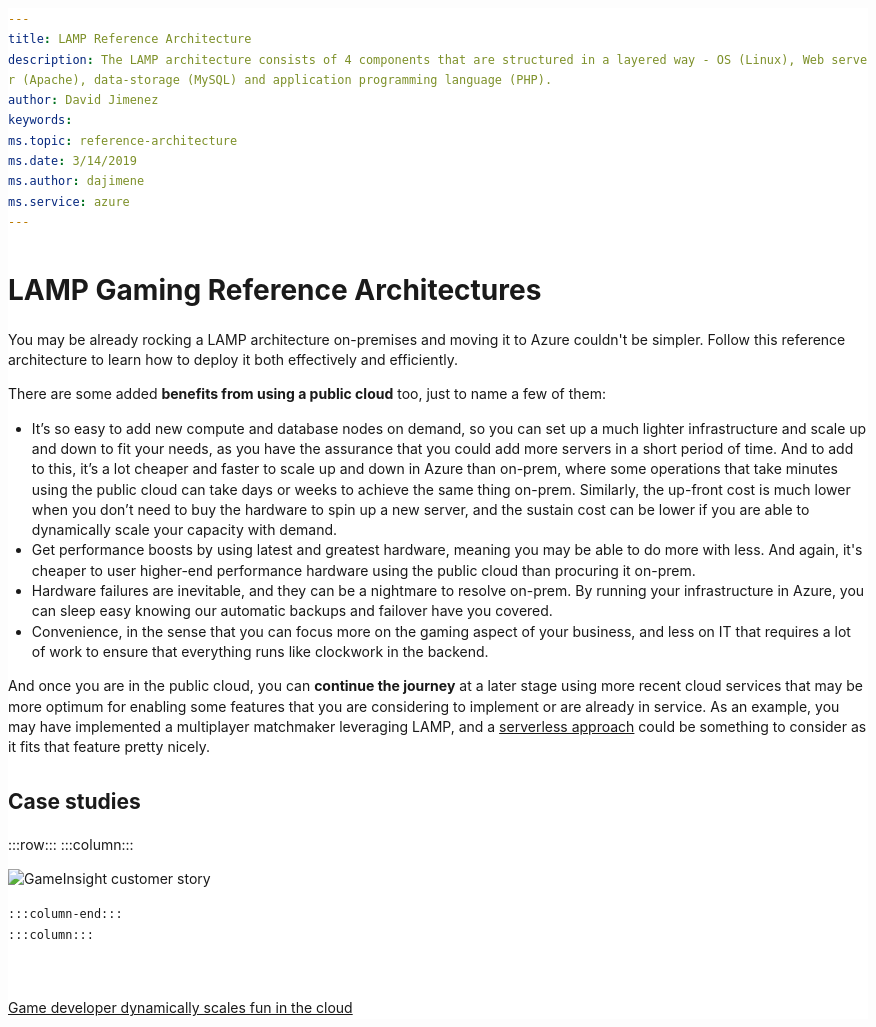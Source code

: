 ```yaml
---
title: LAMP Reference Architecture
description: The LAMP architecture consists of 4 components that are structured in a layered way - OS (Linux), Web server (Apache), data-storage (MySQL) and application programming language (PHP).
author: David Jimenez
keywords: 
ms.topic: reference-architecture
ms.date: 3/14/2019
ms.author: dajimene
ms.service: azure
---
```


# LAMP Gaming Reference Architectures

You may be already rocking a LAMP architecture on-premises and moving it to Azure couldn't be simpler. Follow this reference architecture to learn how to deploy it both effectively and efficiently.

There are some added **benefits from using a public cloud** too, just to name a few of them:

- It’s so easy to add new compute and database nodes on demand, so you can set up a much lighter infrastructure and scale up and down to fit your needs, as you have the assurance that you could add more servers in a short period of time. And to add to this, it’s a lot cheaper and faster to scale up and down in Azure than on-prem, where some operations that take minutes using the public cloud can take days or weeks to achieve the same thing on-prem. Similarly, the up-front cost is much lower when you don’t need to buy the hardware to spin up a new server, and the sustain cost can be lower if you are able to dynamically scale your capacity with demand.
- Get performance boosts by using latest and greatest hardware, meaning you may be able to do more with less. And again, it's cheaper to user higher-end performance hardware using the public cloud than procuring it on-prem.
- Hardware failures are inevitable, and they can be a nightmare to resolve on-prem. By running your infrastructure in Azure, you can sleep easy knowing our automatic backups and failover have you covered.
- Convenience, in the sense that you can focus more on the gaming aspect of your business, and less on IT that requires a lot of work to ensure that everything runs like clockwork in the backend.

And once you are in the public cloud, you can **continue the journey** at a later stage using more recent cloud services that may be more optimum for enabling some features that you are considering to implement or are already in service. As an example, you may have implemented a multiplayer matchmaker leveraging LAMP, and a [serverless approach](./multiplayer-asynchronous-serverless.md) could be something to consider as it fits that feature pretty nicely.

## Case studies

:::row:::
    :::column:::

<img src="https://ms-f7-sites-01-cdn.azureedge.net/docs/stories/gameinsights/resources/6c5cf70e-1e44-4d01-83b5-492486cc5866/1105622815614042160" alt="GameInsight customer story" width="60"/>

    :::column-end:::
    :::column:::
<br><br>[Game developer dynamically scales fun in the cloud](https://customers.microsoft.com/story/gameinsights)
